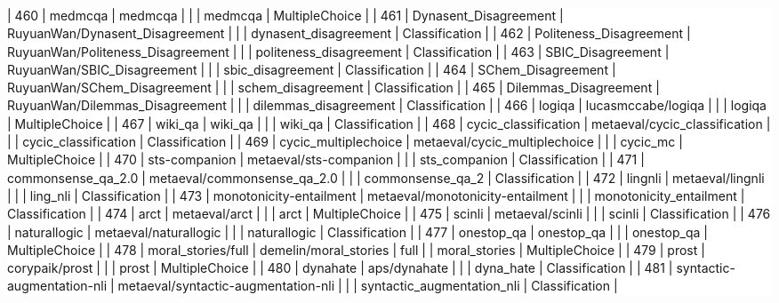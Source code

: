 | 460 | medmcqa                                                              | medmcqa                                   |                                                     |                 | medmcqa                                      | MultipleChoice      |
| 461 | Dynasent_Disagreement                                                | RuyuanWan/Dynasent_Disagreement           |                                                     |                 | dynasent_disagreement                        | Classification      |
| 462 | Politeness_Disagreement                                              | RuyuanWan/Politeness_Disagreement         |                                                     |                 | politeness_disagreement                      | Classification      |
| 463 | SBIC_Disagreement                                                    | RuyuanWan/SBIC_Disagreement               |                                                     |                 | sbic_disagreement                            | Classification      |
| 464 | SChem_Disagreement                                                   | RuyuanWan/SChem_Disagreement              |                                                     |                 | schem_disagreement                           | Classification      |
| 465 | Dilemmas_Disagreement                                                | RuyuanWan/Dilemmas_Disagreement           |                                                     |                 | dilemmas_disagreement                        | Classification      |
| 466 | logiqa                                                               | lucasmccabe/logiqa                        |                                                     |                 | logiqa                                       | MultipleChoice      |
| 467 | wiki_qa                                                              | wiki_qa                                   |                                                     |                 | wiki_qa                                      | Classification      |
| 468 | cycic_classification                                                 | metaeval/cycic_classification             |                                                     |                 | cycic_classification                         | Classification      |
| 469 | cycic_multiplechoice                                                 | metaeval/cycic_multiplechoice             |                                                     |                 | cycic_mc                                     | MultipleChoice      |
| 470 | sts-companion                                                        | metaeval/sts-companion                    |                                                     |                 | sts_companion                                | Classification      |
| 471 | commonsense_qa_2.0                                                   | metaeval/commonsense_qa_2.0               |                                                     |                 | commonsense_qa_2                             | Classification      |
| 472 | lingnli                                                              | metaeval/lingnli                          |                                                     |                 | ling_nli                                     | Classification      |
| 473 | monotonicity-entailment                                              | metaeval/monotonicity-entailment          |                                                     |                 | monotonicity_entailment                      | Classification      |
| 474 | arct                                                                 | metaeval/arct                             |                                                     |                 | arct                                         | MultipleChoice      |
| 475 | scinli                                                               | metaeval/scinli                           |                                                     |                 | scinli                                       | Classification      |
| 476 | naturallogic                                                         | metaeval/naturallogic                     |                                                     |                 | naturallogic                                 | Classification      |
| 477 | onestop_qa                                                           | onestop_qa                                |                                                     |                 | onestop_qa                                   | MultipleChoice      |
| 478 | moral_stories/full                                                   | demelin/moral_stories                     | full                                                |                 | moral_stories                                | MultipleChoice      |
| 479 | prost                                                                | corypaik/prost                            |                                                     |                 | prost                                        | MultipleChoice      |
| 480 | dynahate                                                             | aps/dynahate                              |                                                     |                 | dyna_hate                                    | Classification      |
| 481 | syntactic-augmentation-nli                                           | metaeval/syntactic-augmentation-nli       |                                                     |                 | syntactic_augmentation_nli                   | Classification      |